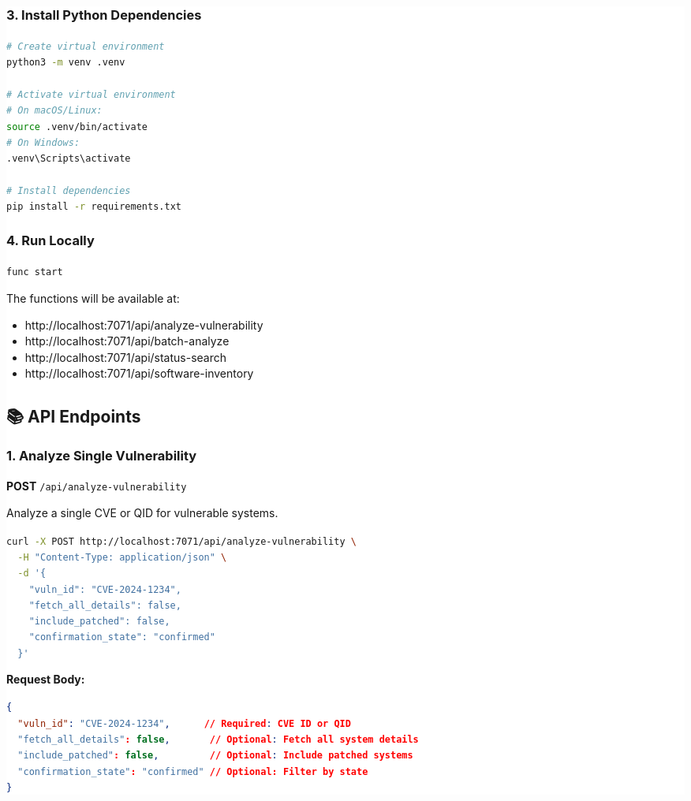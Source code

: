 ### 3. Install Python Dependencies

```bash
# Create virtual environment
python3 -m venv .venv

# Activate virtual environment
# On macOS/Linux:
source .venv/bin/activate
# On Windows:
.venv\Scripts\activate

# Install dependencies
pip install -r requirements.txt
```

### 4. Run Locally

```bash
func start
```

The functions will be available at:
- http://localhost:7071/api/analyze-vulnerability
- http://localhost:7071/api/batch-analyze
- http://localhost:7071/api/status-search
- http://localhost:7071/api/software-inventory

## 📚 API Endpoints

### 1. Analyze Single Vulnerability

**POST** `/api/analyze-vulnerability`

Analyze a single CVE or QID for vulnerable systems.

```bash
curl -X POST http://localhost:7071/api/analyze-vulnerability \
  -H "Content-Type: application/json" \
  -d '{
    "vuln_id": "CVE-2024-1234",
    "fetch_all_details": false,
    "include_patched": false,
    "confirmation_state": "confirmed"
  }'
```

**Request Body:**
```json
{
  "vuln_id": "CVE-2024-1234",      // Required: CVE ID or QID
  "fetch_all_details": false,       // Optional: Fetch all system details
  "include_patched": false,         // Optional: Include patched systems
  "confirmation_state": "confirmed" // Optional: Filter by state
}
```
